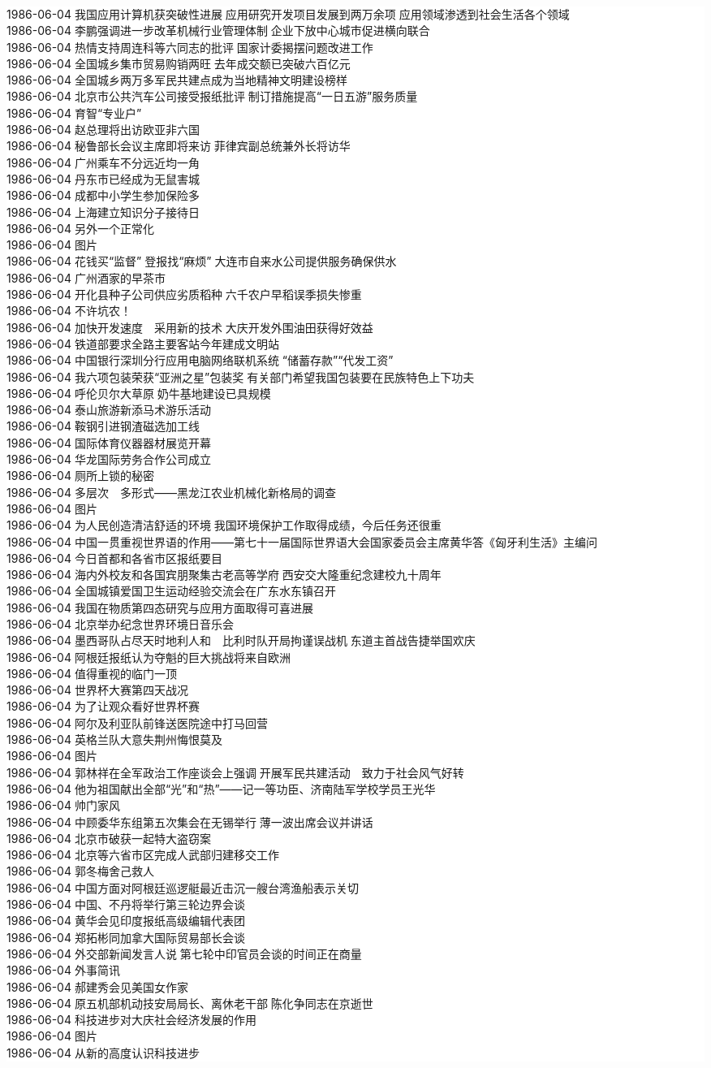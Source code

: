 1986-06-04 我国应用计算机获突破性进展  应用研究开发项目发展到两万余项  应用领域渗透到社会生活各个领域  
1986-06-04 李鹏强调进一步改革机械行业管理体制  企业下放中心城市促进横向联合  
1986-06-04 热情支持周连科等六同志的批评  国家计委揭摆问题改进工作  
1986-06-04 全国城乡集市贸易购销两旺  去年成交额已突破六百亿元  
1986-06-04 全国城乡两万多军民共建点成为当地精神文明建设榜样  
1986-06-04 北京市公共汽车公司接受报纸批评  制订措施提高“一日五游”服务质量  
1986-06-04 育智“专业户”  
1986-06-04 赵总理将出访欧亚非六国  
1986-06-04 秘鲁部长会议主席即将来访  菲律宾副总统兼外长将访华  
1986-06-04 广州乘车不分远近均一角  
1986-06-04 丹东市已经成为无鼠害城  
1986-06-04 成都中小学生参加保险多  
1986-06-04 上海建立知识分子接待日  
1986-06-04 另外一个正常化  
1986-06-04 图片  
1986-06-04 花钱买“监督”  登报找“麻烦”  大连市自来水公司提供服务确保供水  
1986-06-04 广州酒家的早茶市  
1986-06-04 开化县种子公司供应劣质稻种  六千农户早稻误季损失惨重  
1986-06-04 不许坑农！  
1986-06-04 加快开发速度　采用新的技术  大庆开发外围油田获得好效益  
1986-06-04 铁道部要求全路主要客站今年建成文明站  
1986-06-04 中国银行深圳分行应用电脑网络联机系统  “储蓄存款”“代发工资”  
1986-06-04 我六项包装荣获“亚洲之星”包装奖  有关部门希望我国包装要在民族特色上下功夫  
1986-06-04 呼伦贝尔大草原  奶牛基地建设已具规模  
1986-06-04 泰山旅游新添马术游乐活动  
1986-06-04 鞍钢引进钢渣磁选加工线  
1986-06-04 国际体育仪器器材展览开幕  
1986-06-04 华龙国际劳务合作公司成立  
1986-06-04 厕所上锁的秘密  
1986-06-04 多层次　多形式——黑龙江农业机械化新格局的调查  
1986-06-04 图片  
1986-06-04 为人民创造清洁舒适的环境  我国环境保护工作取得成绩，今后任务还很重  
1986-06-04 中国一贯重视世界语的作用——第七十一届国际世界语大会国家委员会主席黄华答《匈牙利生活》主编问  
1986-06-04 今日首都和各省市区报纸要目  
1986-06-04 海内外校友和各国宾朋聚集古老高等学府  西安交大隆重纪念建校九十周年  
1986-06-04 全国城镇爱国卫生运动经验交流会在广东水东镇召开  
1986-06-04 我国在物质第四态研究与应用方面取得可喜进展  
1986-06-04 北京举办纪念世界环境日音乐会  
1986-06-04 墨西哥队占尽天时地利人和　比利时队开局拘谨误战机  东道主首战告捷举国欢庆  
1986-06-04 阿根廷报纸认为夺魁的巨大挑战将来自欧洲  
1986-06-04 值得重视的临门一顶  
1986-06-04 世界杯大赛第四天战况  
1986-06-04 为了让观众看好世界杯赛  
1986-06-04 阿尔及利亚队前锋送医院途中打马回营  
1986-06-04 英格兰队大意失荆州悔恨莫及  
1986-06-04 图片  
1986-06-04 郭林祥在全军政治工作座谈会上强调  开展军民共建活动　致力于社会风气好转  
1986-06-04 他为祖国献出全部“光”和“热”——记一等功臣、济南陆军学校学员王光华  
1986-06-04 帅门家风  
1986-06-04 中顾委华东组第五次集会在无锡举行  薄一波出席会议并讲话  
1986-06-04 北京市破获一起特大盗窃案  
1986-06-04 北京等六省市区完成人武部归建移交工作  
1986-06-04 郭冬梅舍己救人  
1986-06-04 中国方面对阿根廷巡逻艇最近击沉一艘台湾渔船表示关切  
1986-06-04 中国、不丹将举行第三轮边界会谈  
1986-06-04 黄华会见印度报纸高级编辑代表团  
1986-06-04 郑拓彬同加拿大国际贸易部长会谈  
1986-06-04 外交部新闻发言人说  第七轮中印官员会谈的时间正在商量  
1986-06-04 外事简讯  
1986-06-04 郝建秀会见美国女作家  
1986-06-04 原五机部机动技安局局长、离休老干部  陈化争同志在京逝世  
1986-06-04 科技进步对大庆社会经济发展的作用  
1986-06-04 图片  
1986-06-04 从新的高度认识科技进步  